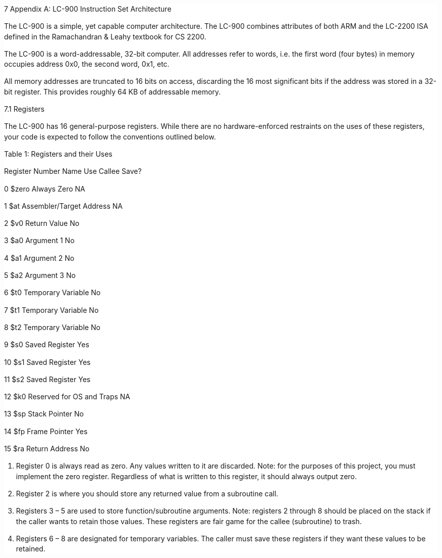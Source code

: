 7 Appendix A: LC-900 Instruction Set Architecture

The LC-900 is a simple, yet capable computer architecture. The LC-900 combines attributes of both ARM and the LC-2200 ISA defined in the Ramachandran &amp; Leahy textbook for CS 2200.

The LC-900 is a word-addressable, 32-bit computer. All addresses refer to words, i.e. the first word (four bytes) in memory occupies address 0x0, the second word, 0x1, etc.

All memory addresses are truncated to 16 bits on access, discarding the 16 most significant bits if the address was stored in a 32-bit register. This provides roughly 64 KB of addressable memory.

7.1 Registers

The LC-900 has 16 general-purpose registers. While there are no hardware-enforced restraints on the uses of these registers, your code is expected to follow the conventions outlined below.

Table 1: Registers and their Uses

Register Number Name Use Callee Save?

0 $zero Always Zero NA

1 $at Assembler/Target Address NA

2 $v0 Return Value No

3 $a0 Argument 1 No

4 $a1 Argument 2 No

5 $a2 Argument 3 No

6 $t0 Temporary Variable No

7 $t1 Temporary Variable No

8 $t2 Temporary Variable No

9 $s0 Saved Register Yes

10 $s1 Saved Register Yes

11 $s2 Saved Register Yes

12 $k0 Reserved for OS and Traps NA

13 $sp Stack Pointer No

14 $fp Frame Pointer Yes

15 $ra Return Address No

1. Register 0 is always read as zero. Any values written to it are discarded. Note: for the purposes of this project, you must implement the zero register. Regardless of what is written to this register, it should always output zero.

3. Register 2 is where you should store any returned value from a subroutine call.

4. Registers 3 – 5 are used to store function/subroutine arguments. Note: registers 2 through 8 should be placed on the stack if the caller wants to retain those values. These registers are fair game for the callee (subroutine) to trash.

5. Registers 6 – 8 are designated for temporary variables. The caller must save these registers if they want these values to be retained.
